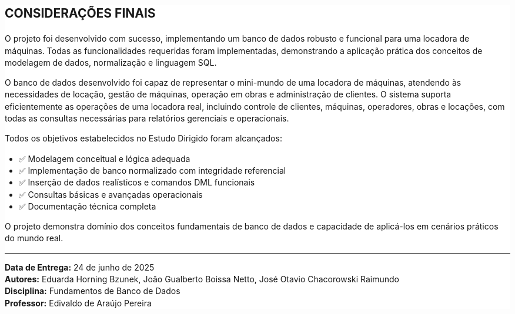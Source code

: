 ## CONSIDERAÇÕES FINAIS

O projeto foi desenvolvido com sucesso, implementando um banco de dados robusto e funcional para uma locadora de máquinas. Todas as funcionalidades requeridas foram implementadas, demonstrando a aplicação prática dos conceitos de modelagem de dados, normalização e linguagem SQL.

O banco de dados desenvolvido foi capaz de representar o mini-mundo de uma locadora de máquinas, atendendo às necessidades de locação, gestão de máquinas, operação em obras e administração de clientes. O sistema suporta eficientemente as operações de uma locadora real, incluindo controle de clientes, máquinas, operadores, obras e locações, com todas as consultas necessárias para relatórios gerenciais e operacionais.

Todos os objetivos estabelecidos no Estudo Dirigido foram alcançados:
- ✅ Modelagem conceitual e lógica adequada
- ✅ Implementação de banco normalizado com integridade referencial
- ✅ Inserção de dados realísticos e comandos DML funcionais
- ✅ Consultas básicas e avançadas operacionais
- ✅ Documentação técnica completa

O projeto demonstra domínio dos conceitos fundamentais de banco de dados e capacidade de aplicá-los em cenários práticos do mundo real.

---

**Data de Entrega:** 24 de junho de 2025  
**Autores:** Eduarda Horning Bzunek, João Gualberto Boissa Netto, José Otavio Chacorowski Raimundo  
**Disciplina:** Fundamentos de Banco de Dados  
**Professor:** Edivaldo de Araújo Pereira
